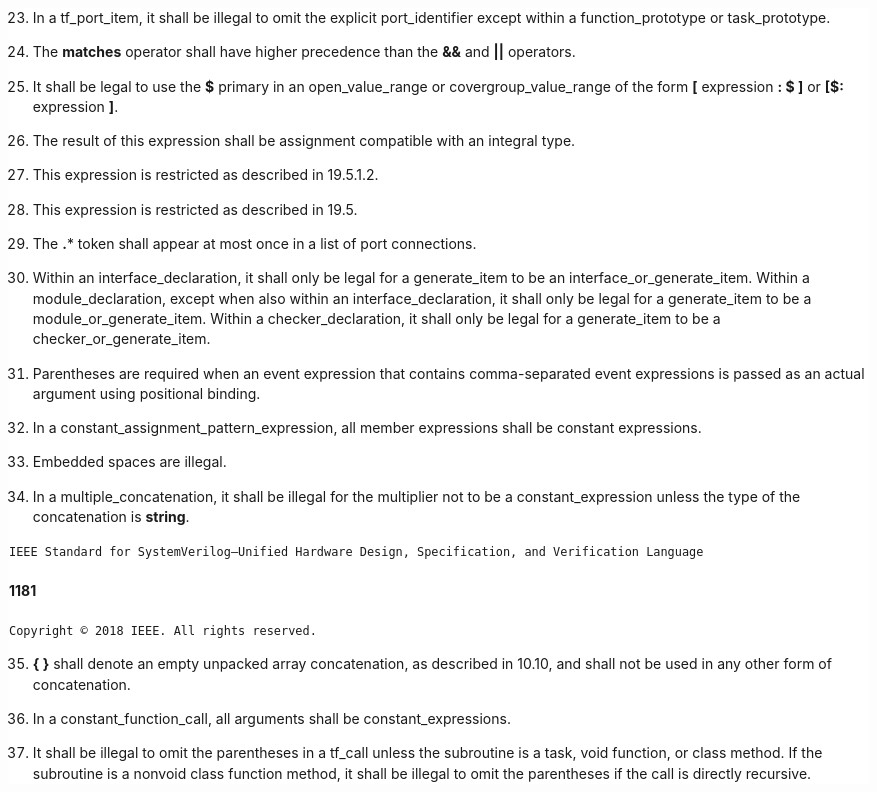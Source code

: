 23) In a tf_port_item, it shall be illegal to omit the explicit port_identifier except within a function_prototype or
task_prototype.

24) The **matches** operator shall have higher precedence than the **&&** and **||** operators.

25) It shall be legal to use the **$** primary in an open_value_range or covergroup_value_range of the form **[** expression
**: $ ]** or **[$:** expression **]**.

26) The result of this expression shall be assignment compatible with an integral type.

27) This expression is restricted as described in 19.5.1.2.

28) This expression is restricted as described in 19.5.

29) The **.*** token shall appear at most once in a list of port connections.

30) Within an interface_declaration, it shall only be legal for a generate_item to be an interface_or_generate_item.
Within a module_declaration, except when also within an interface_declaration, it shall only be legal for a
generate_item to be a module_or_generate_item. Within a checker_declaration, it shall only be legal for a
generate_item to be a checker_or_generate_item.

31) Parentheses are required when an event expression that contains comma-separated event expressions is passed as an
actual argument using positional binding.

32) In a constant_assignment_pattern_expression, all member expressions shall be constant expressions.

33) Embedded spaces are illegal.

34) In a multiple_concatenation, it shall be illegal for the multiplier not to be a constant_expression unless the type of
the concatenation is **string**.


```
IEEE Standard for SystemVerilog—Unified Hardware Design, Specification, and Verification Language
```
#### 1181

```
Copyright © 2018 IEEE. All rights reserved.
```
35) **{ }** shall denote an empty unpacked array concatenation, as described in 10.10, and shall not be used in any other
form of concatenation.

36) In a constant_function_call, all arguments shall be constant_expressions.

37) It shall be illegal to omit the parentheses in a tf_call unless the subroutine is a task, void function, or class method.
If the subroutine is a nonvoid class function method, it shall be illegal to omit the parentheses if the call is directly
recursive.
